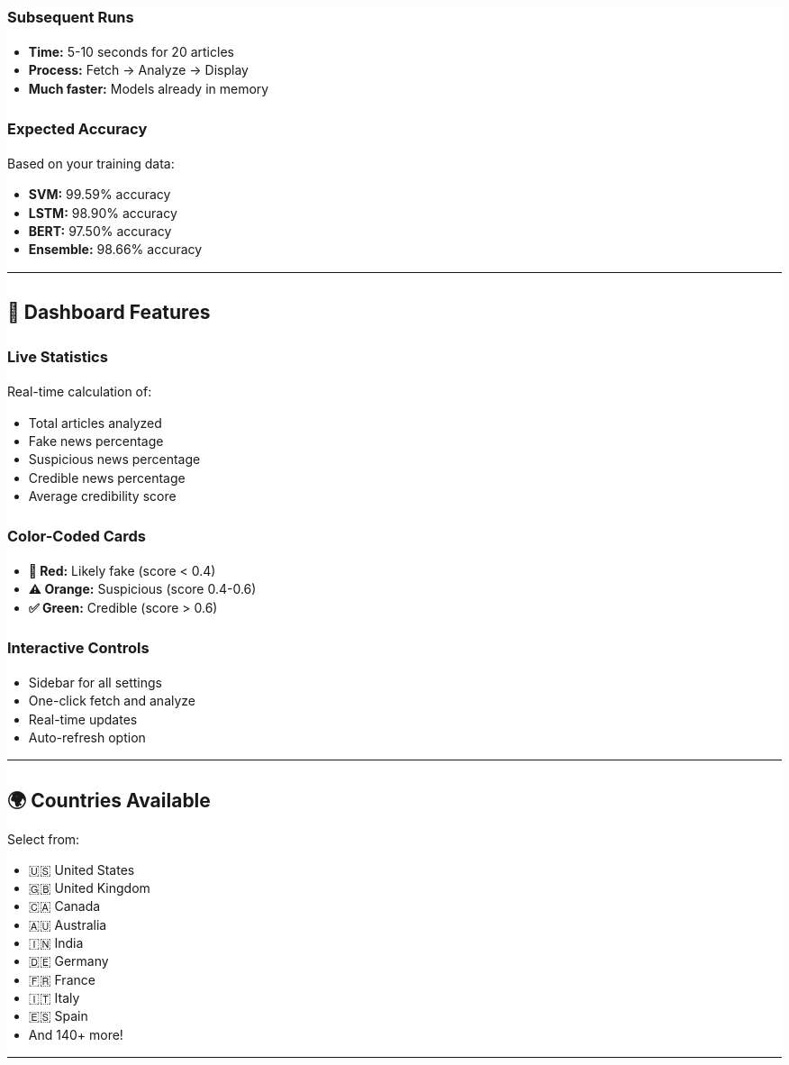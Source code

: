 ### Subsequent Runs
- **Time:** 5-10 seconds for 20 articles
- **Process:** Fetch → Analyze → Display
- **Much faster:** Models already in memory

### Expected Accuracy
Based on your training data:
- **SVM:** 99.59% accuracy
- **LSTM:** 98.90% accuracy
- **BERT:** 97.50% accuracy
- **Ensemble:** 98.66% accuracy

---

## 🎨 Dashboard Features

### Live Statistics
Real-time calculation of:
- Total articles analyzed
- Fake news percentage
- Suspicious news percentage
- Credible news percentage
- Average credibility score

### Color-Coded Cards
- **🚨 Red:** Likely fake (score < 0.4)
- **⚠️ Orange:** Suspicious (score 0.4-0.6)
- **✅ Green:** Credible (score > 0.6)

### Interactive Controls
- Sidebar for all settings
- One-click fetch and analyze
- Real-time updates
- Auto-refresh option

---

## 🌍 Countries Available

Select from:
- 🇺🇸 United States
- 🇬🇧 United Kingdom
- 🇨🇦 Canada
- 🇦🇺 Australia
- 🇮🇳 India
- 🇩🇪 Germany
- 🇫🇷 France
- 🇮🇹 Italy
- 🇪🇸 Spain
- And 140+ more!

---